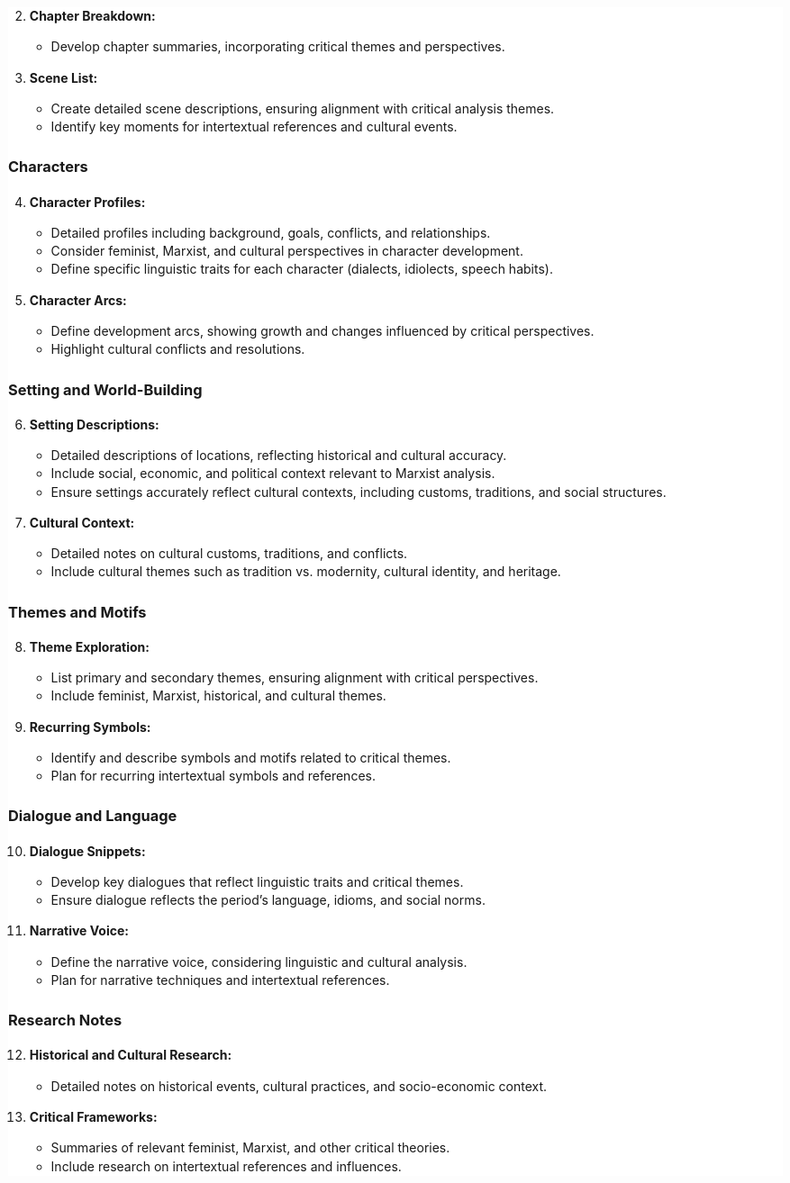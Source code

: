 2. **Chapter Breakdown:**
   - Develop chapter summaries, incorporating critical themes and perspectives.

3. **Scene List:**
   - Create detailed scene descriptions, ensuring alignment with critical analysis themes.
   - Identify key moments for intertextual references and cultural events.

### Characters
4. **Character Profiles:**
   - Detailed profiles including background, goals, conflicts, and relationships.
   - Consider feminist, Marxist, and cultural perspectives in character development.
   - Define specific linguistic traits for each character (dialects, idiolects, speech habits).

5. **Character Arcs:**
   - Define development arcs, showing growth and changes influenced by critical perspectives.
   - Highlight cultural conflicts and resolutions.

### Setting and World-Building
6. **Setting Descriptions:**
   - Detailed descriptions of locations, reflecting historical and cultural accuracy.
   - Include social, economic, and political context relevant to Marxist analysis.
   - Ensure settings accurately reflect cultural contexts, including customs, traditions, and social structures.

7. **Cultural Context:**
   - Detailed notes on cultural customs, traditions, and conflicts.
   - Include cultural themes such as tradition vs. modernity, cultural identity, and heritage.

### Themes and Motifs
8. **Theme Exploration:**
   - List primary and secondary themes, ensuring alignment with critical perspectives.
   - Include feminist, Marxist, historical, and cultural themes.

9. **Recurring Symbols:**
   - Identify and describe symbols and motifs related to critical themes.
   - Plan for recurring intertextual symbols and references.

### Dialogue and Language
10. **Dialogue Snippets:**
    - Develop key dialogues that reflect linguistic traits and critical themes.
    - Ensure dialogue reflects the period’s language, idioms, and social norms.

11. **Narrative Voice:**
    - Define the narrative voice, considering linguistic and cultural analysis.
    - Plan for narrative techniques and intertextual references.

### Research Notes
12. **Historical and Cultural Research:**
    - Detailed notes on historical events, cultural practices, and socio-economic context.

13. **Critical Frameworks:**
    - Summaries of relevant feminist, Marxist, and other critical theories.
    - Include research on intertextual references and influences.
